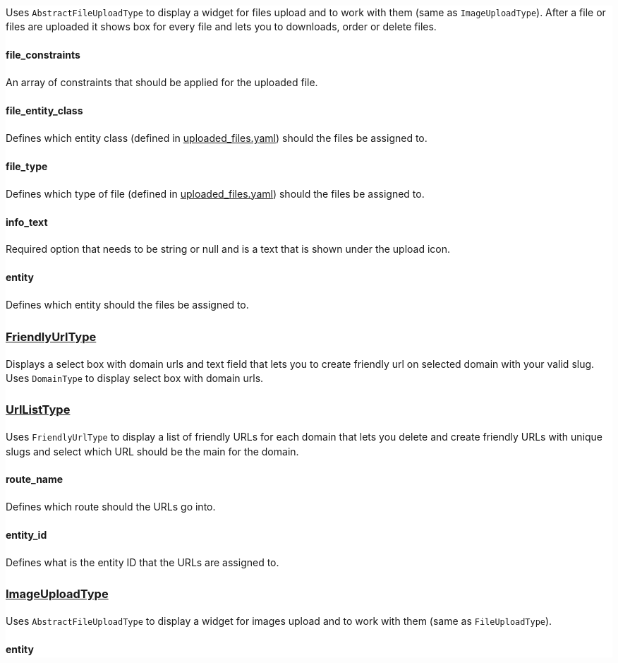 Uses `AbstractFileUploadType` to display a widget for files upload and to work with them (same as `ImageUploadType`).
After a file or files are uploaded it shows box for every file and lets you to downloads, order or delete files.

#### file_constraints

An array of constraints that should be applied for the uploaded file.

#### file_entity_class

Defines which entity class (defined in [uploaded_files.yaml](https://github.com/shopsys/shopsys/blob/master/project-base/config/uploaded_files.yaml)) should the files be assigned to.

#### file_type

Defines which type of file (defined in [uploaded_files.yaml](https://github.com/shopsys/shopsys/blob/master/project-base/config/uploaded_files.yaml)) should the files be assigned to.

#### info_text

Required option that needs to be string or null and is a text that is shown under the upload icon.

#### entity

Defines which entity should the files be assigned to.

### [FriendlyUrlType](https://github.com/shopsys/shopsys/blob/master/packages/framework/src/Form/FriendlyUrlType.php)

Displays a select box with domain urls and text field that lets you to create friendly url on selected domain with your valid slug.
Uses `DomainType` to display select box with domain urls.

### [UrlListType](https://github.com/shopsys/shopsys/blob/master/packages/framework/src/Form/UrlListType.php)

Uses `FriendlyUrlType` to display a list of friendly URLs for each domain that lets you delete and create friendly URLs with unique slugs and select which URL should be the main for the domain.

#### route_name

Defines which route should the URLs go into.

#### entity_id

Defines what is the entity ID that the URLs are assigned to.

### [ImageUploadType](https://github.com/shopsys/shopsys/blob/master/packages/framework/src/Form/ImageUploadType.php)

Uses `AbstractFileUploadType` to display a widget for images upload and to work with them (same as `FileUploadType`).

#### entity
